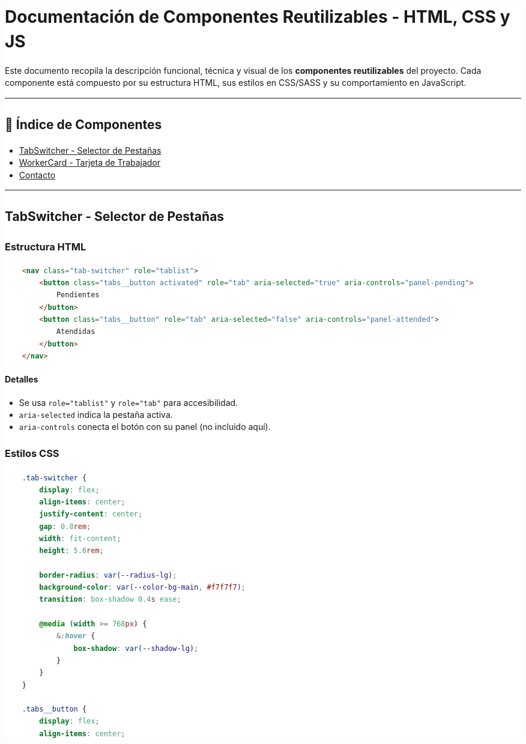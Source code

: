 # Documentación de Componentes Reutilizables - HTML, CSS y JS

Este documento recopila la descripción funcional, técnica y visual de los **componentes reutilizables** del proyecto. Cada componente está compuesto por su estructura HTML, sus estilos en CSS/SASS y su comportamiento en JavaScript.

---

## 📑 Índice de Componentes

- [TabSwitcher - Selector de Pestañas](#tabswitcher---selector-de-pestañas)
- [WorkerCard - Tarjeta de Trabajador](#workercard---tarjeta-de-trabajador)
- [Contacto](#Contacto)

---

## TabSwitcher - Selector de Pestañas

### Estructura HTML
```html
    <nav class="tab-switcher" role="tablist">
        <button class="tabs__button activated" role="tab" aria-selected="true" aria-controls="panel-pending">
            Pendientes
        </button>
        <button class="tabs__button" role="tab" aria-selected="false" aria-controls="panel-attended">
            Atendidas
        </button>
    </nav>
```

#### Detalles
- Se usa `role="tablist"` y `role="tab"` para accesibilidad.
- `aria-selected` indica la pestaña activa.
- `aria-controls` conecta el botón con su panel (no incluido aquí).

### Estilos CSS
```css
    .tab-switcher {
        display: flex;
        align-items: center;
        justify-content: center;
        gap: 0.8rem;
        width: fit-content;
        height: 5.6rem;

        border-radius: var(--radius-lg);
        background-color: var(--color-bg-main, #f7f7f7);
        transition: box-shadow 0.4s ease;

        @media (width >= 768px) {
            &:hover {
                box-shadow: var(--shadow-lg);
            }
        }
    }

    .tabs__button {
        display: flex;
        align-items: center;
```